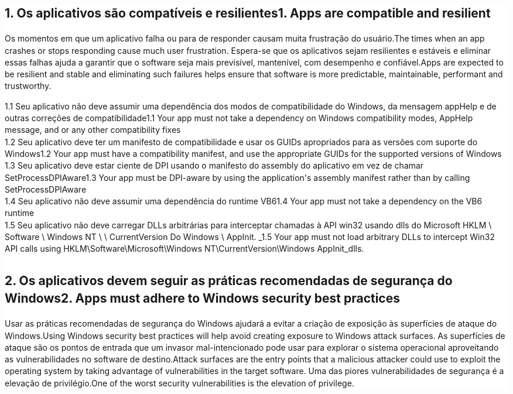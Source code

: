 ## <a name="1-apps-are-compatible-and-resilient"></a><span data-ttu-id="898c3-136">1. Os aplicativos são compatíveis e resilientes</span><span class="sxs-lookup"><span data-stu-id="898c3-136">1. Apps are compatible and resilient</span></span>

<span data-ttu-id="898c3-137">Os momentos em que um aplicativo falha ou para de responder causam muita frustração do usuário.</span><span class="sxs-lookup"><span data-stu-id="898c3-137">The times when an app crashes or stops responding cause much user frustration.</span></span> <span data-ttu-id="898c3-138">Espera-se que os aplicativos sejam resilientes e estáveis e eliminar essas falhas ajuda a garantir que o software seja mais previsível, mantenível, com desempenho e confiável.</span><span class="sxs-lookup"><span data-stu-id="898c3-138">Apps are expected to be resilient and stable and eliminating such failures helps ensure that software is more predictable, maintainable, performant and trustworthy.</span></span><dl> <span data-ttu-id="898c3-139">1.1 Seu aplicativo não deve assumir uma dependência dos modos de compatibilidade do Windows, da mensagem appHelp e de outras correções de compatibilidade</span><span class="sxs-lookup"><span data-stu-id="898c3-139">1.1 Your app must not take a dependency on Windows compatibility modes, AppHelp message, and or any other compatibility fixes</span></span>  
<span data-ttu-id="898c3-140">1.2 Seu aplicativo deve ter um manifesto de compatibilidade e usar os GUIDs apropriados para as versões com suporte do Windows</span><span class="sxs-lookup"><span data-stu-id="898c3-140">1.2 Your app must have a compatibility manifest, and use the appropriate GUIDs for the supported versions of Windows</span></span>  
<span data-ttu-id="898c3-141">1.3 Seu aplicativo deve estar ciente de DPI usando o manifesto do assembly do aplicativo em vez de chamar SetProcessDPIAware</span><span class="sxs-lookup"><span data-stu-id="898c3-141">1.3 Your app must be DPI-aware by using the application's assembly manifest rather than by calling SetProcessDPIAware</span></span>  
<span data-ttu-id="898c3-142">1.4 Seu aplicativo não deve assumir uma dependência do runtime VB6</span><span class="sxs-lookup"><span data-stu-id="898c3-142">1.4 Your app must not take a dependency on the VB6 runtime</span></span>  
<span data-ttu-id="898c3-143">1.5 Seu aplicativo não deve carregar DLLs arbitrárias para interceptar chamadas à API win32 usando dlls do Microsoft HKLM \\ Software \\ Windows NT \\ \\ CurrentVersion Do Windows \\ AppInit. \_</span><span class="sxs-lookup"><span data-stu-id="898c3-143">1.5 Your app must not load arbitrary DLLs to intercept Win32 API calls using HKLM\\Software\\Microsoft\\Windows NT\\CurrentVersion\\Windows AppInit\_dlls.</span></span>  
</dl>

## <a name="2-apps-must-adhere-to-windows-security-best-practices"></a><span data-ttu-id="898c3-144">2. Os aplicativos devem seguir as práticas recomendadas de segurança do Windows</span><span class="sxs-lookup"><span data-stu-id="898c3-144">2. Apps must adhere to Windows security best practices</span></span>

<span data-ttu-id="898c3-145">Usar as práticas recomendadas de segurança do Windows ajudará a evitar a criação de exposição às superfícies de ataque do Windows.</span><span class="sxs-lookup"><span data-stu-id="898c3-145">Using Windows security best practices will help avoid creating exposure to Windows attack surfaces.</span></span> <span data-ttu-id="898c3-146">As superfícies de ataque são os pontos de entrada que um invasor mal-intencionado pode usar para explorar o sistema operacional aproveitando as vulnerabilidades no software de destino.</span><span class="sxs-lookup"><span data-stu-id="898c3-146">Attack surfaces are the entry points that a malicious attacker could use to exploit the operating system by taking advantage of vulnerabilities in the target software.</span></span> <span data-ttu-id="898c3-147">Uma das piores vulnerabilidades de segurança é a elevação de privilégio.</span><span class="sxs-lookup"><span data-stu-id="898c3-147">One of the worst security vulnerabilities is the elevation of privilege.</span></span>

